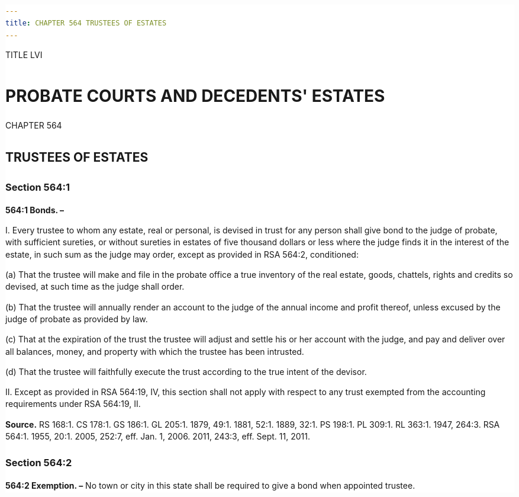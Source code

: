 ```yaml
---
title: CHAPTER 564 TRUSTEES OF ESTATES
---
```


TITLE LVI
                                             
PROBATE COURTS AND DECEDENTS' ESTATES
=====================================

CHAPTER 564
                                             
TRUSTEES OF ESTATES
-------------------

### Section 564:1

 **564:1 Bonds. –**
                                             
 I. Every trustee to whom any estate, real or personal, is devised in
trust for any person shall give bond to the judge of probate, with
sufficient sureties, or without sureties in estates of five thousand
dollars or less where the judge finds it in the interest of the estate,
in such sum as the judge may order, except as provided in RSA 564:2,
conditioned:
                                             
 (a) That the trustee will make and file in the probate office a
true inventory of the real estate, goods, chattels, rights and credits
so devised, at such time as the judge shall order.
                                             
 (b) That the trustee will annually render an account to the judge
of the annual income and profit thereof, unless excused by the judge of
probate as provided by law.
                                             
 (c) That at the expiration of the trust the trustee will adjust
and settle his or her account with the judge, and pay and deliver over
all balances, money, and property with which the trustee has been
intrusted.
                                             
 (d) That the trustee will faithfully execute the trust according
to the true intent of the devisor.
                                             
 II. Except as provided in RSA 564:19, IV, this section shall not
apply with respect to any trust exempted from the accounting
requirements under RSA 564:19, II.

**Source.** RS 168:1. CS 178:1. GS 186:1. GL 205:1. 1879, 49:1. 1881,
52:1. 1889, 32:1. PS 198:1. PL 309:1. RL 363:1. 1947, 264:3. RSA 564:1.
1955, 20:1. 2005, 252:7, eff. Jan. 1, 2006. 2011, 243:3, eff. Sept. 11,
2011.

### Section 564:2

 **564:2 Exemption. –** No town or city in this state shall be
required to give a bond when appointed trustee.
